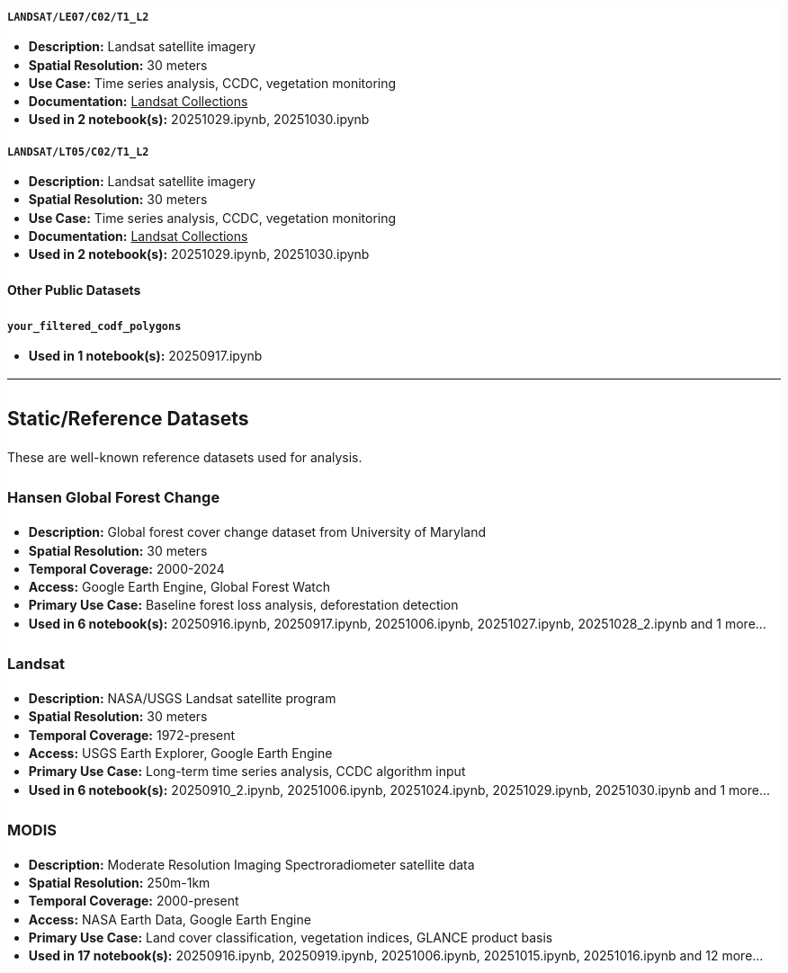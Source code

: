 **`LANDSAT/LE07/C02/T1_L2`**
- **Description:** Landsat satellite imagery
- **Spatial Resolution:** 30 meters
- **Use Case:** Time series analysis, CCDC, vegetation monitoring
- **Documentation:** [Landsat Collections](https://developers.google.com/earth-engine/datasets/catalog/landsat)
- **Used in 2 notebook(s):** 20251029.ipynb, 20251030.ipynb

**`LANDSAT/LT05/C02/T1_L2`**
- **Description:** Landsat satellite imagery
- **Spatial Resolution:** 30 meters
- **Use Case:** Time series analysis, CCDC, vegetation monitoring
- **Documentation:** [Landsat Collections](https://developers.google.com/earth-engine/datasets/catalog/landsat)
- **Used in 2 notebook(s):** 20251029.ipynb, 20251030.ipynb

#### Other Public Datasets

**`your_filtered_codf_polygons`**
- **Used in 1 notebook(s):** 20250917.ipynb

---

## Static/Reference Datasets

These are well-known reference datasets used for analysis.

### Hansen Global Forest Change

- **Description:** Global forest cover change dataset from University of Maryland
- **Spatial Resolution:** 30 meters
- **Temporal Coverage:** 2000-2024
- **Access:** Google Earth Engine, Global Forest Watch
- **Primary Use Case:** Baseline forest loss analysis, deforestation detection
- **Used in 6 notebook(s):** 20250916.ipynb, 20250917.ipynb, 20251006.ipynb, 20251027.ipynb, 20251028_2.ipynb
  and 1 more...

### Landsat

- **Description:** NASA/USGS Landsat satellite program
- **Spatial Resolution:** 30 meters
- **Temporal Coverage:** 1972-present
- **Access:** USGS Earth Explorer, Google Earth Engine
- **Primary Use Case:** Long-term time series analysis, CCDC algorithm input
- **Used in 6 notebook(s):** 20250910_2.ipynb, 20251006.ipynb, 20251024.ipynb, 20251029.ipynb, 20251030.ipynb
  and 1 more...

### MODIS

- **Description:** Moderate Resolution Imaging Spectroradiometer satellite data
- **Spatial Resolution:** 250m-1km
- **Temporal Coverage:** 2000-present
- **Access:** NASA Earth Data, Google Earth Engine
- **Primary Use Case:** Land cover classification, vegetation indices, GLANCE product basis
- **Used in 17 notebook(s):** 20250916.ipynb, 20250919.ipynb, 20251006.ipynb, 20251015.ipynb, 20251016.ipynb
  and 12 more...
